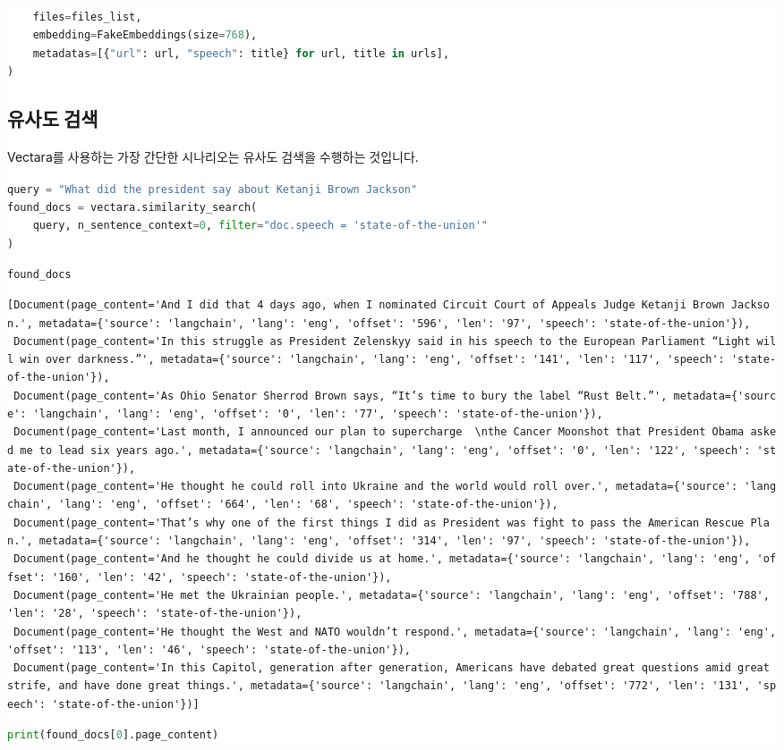 ```python
    files=files_list,
    embedding=FakeEmbeddings(size=768),
    metadatas=[{"url": url, "speech": title} for url, title in urls],
)
```

## 유사도 검색

Vectara를 사용하는 가장 간단한 시나리오는 유사도 검색을 수행하는 것입니다.

```python
query = "What did the president say about Ketanji Brown Jackson"
found_docs = vectara.similarity_search(
    query, n_sentence_context=0, filter="doc.speech = 'state-of-the-union'"
)
```

```python
found_docs
```

```output
[Document(page_content='And I did that 4 days ago, when I nominated Circuit Court of Appeals Judge Ketanji Brown Jackson.', metadata={'source': 'langchain', 'lang': 'eng', 'offset': '596', 'len': '97', 'speech': 'state-of-the-union'}),
 Document(page_content='In this struggle as President Zelenskyy said in his speech to the European Parliament “Light will win over darkness.”', metadata={'source': 'langchain', 'lang': 'eng', 'offset': '141', 'len': '117', 'speech': 'state-of-the-union'}),
 Document(page_content='As Ohio Senator Sherrod Brown says, “It’s time to bury the label “Rust Belt.”', metadata={'source': 'langchain', 'lang': 'eng', 'offset': '0', 'len': '77', 'speech': 'state-of-the-union'}),
 Document(page_content='Last month, I announced our plan to supercharge  \nthe Cancer Moonshot that President Obama asked me to lead six years ago.', metadata={'source': 'langchain', 'lang': 'eng', 'offset': '0', 'len': '122', 'speech': 'state-of-the-union'}),
 Document(page_content='He thought he could roll into Ukraine and the world would roll over.', metadata={'source': 'langchain', 'lang': 'eng', 'offset': '664', 'len': '68', 'speech': 'state-of-the-union'}),
 Document(page_content='That’s why one of the first things I did as President was fight to pass the American Rescue Plan.', metadata={'source': 'langchain', 'lang': 'eng', 'offset': '314', 'len': '97', 'speech': 'state-of-the-union'}),
 Document(page_content='And he thought he could divide us at home.', metadata={'source': 'langchain', 'lang': 'eng', 'offset': '160', 'len': '42', 'speech': 'state-of-the-union'}),
 Document(page_content='He met the Ukrainian people.', metadata={'source': 'langchain', 'lang': 'eng', 'offset': '788', 'len': '28', 'speech': 'state-of-the-union'}),
 Document(page_content='He thought the West and NATO wouldn’t respond.', metadata={'source': 'langchain', 'lang': 'eng', 'offset': '113', 'len': '46', 'speech': 'state-of-the-union'}),
 Document(page_content='In this Capitol, generation after generation, Americans have debated great questions amid great strife, and have done great things.', metadata={'source': 'langchain', 'lang': 'eng', 'offset': '772', 'len': '131', 'speech': 'state-of-the-union'})]
```

```python
print(found_docs[0].page_content)
```
